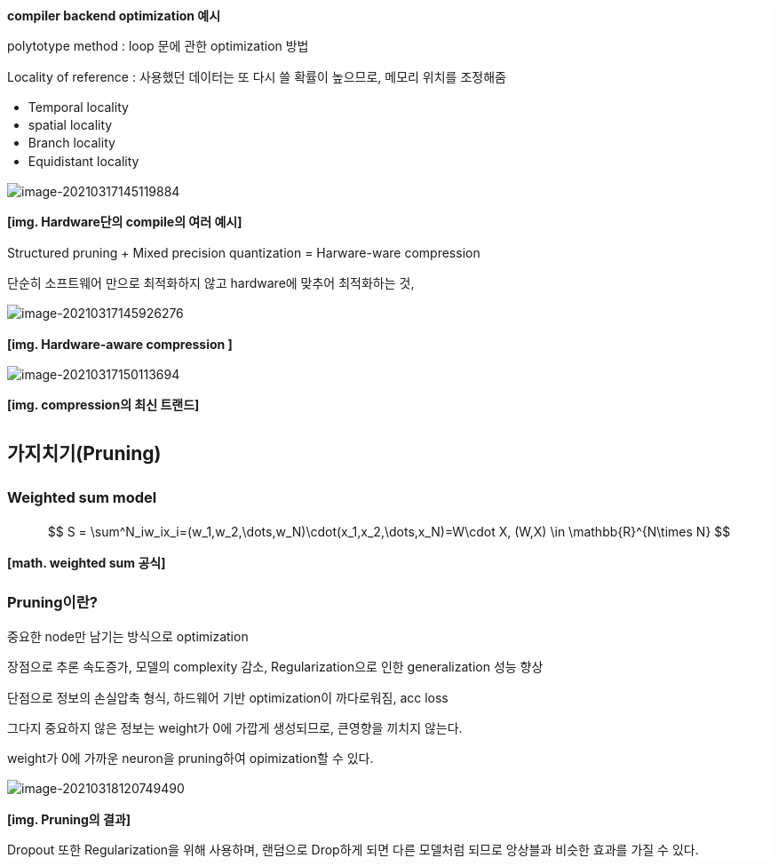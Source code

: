 **compiler backend optimization 예시**

polytotype method : loop 문에 관한 optimization 방법

Locality of reference : 사용했던 데이터는 또 다시 쓸 확률이 높으므로, 메모리 위치를 조정해줌

- Temporal locality
- spatial locality
- Branch locality
- Equidistant locality

![image-20210317145119884](image-20210317145119884.png)

**[img. Hardware단의 compile의 여러 예시]**

Structured pruning + Mixed precision quantization = Harware-ware compression

단순히 소프트웨어 만으로 최적화하지 않고 hardware에 맞추어 최적화하는 것,

![image-20210317145926276](image-20210317145926276.png)

**[img. Hardware-aware compression ]**

![image-20210317150113694](image-20210317150113694.png)

**[img. compression의 최신 트랜드]**

## 가지치기(Pruning)

### Weighted sum model

$$
S = \sum^N_iw_ix_i=(w_1,w_2,\dots,w_N)\cdot(x_1,x_2,\dots,x_N)=W\cdot X, (W,X) \in \mathbb{R}^{N\times N}
$$

**[math. weighted sum 공식]**

### Pruning이란?

중요한 node만 남기는 방식으로 optimization

장점으로 추론 속도증가, 모델의 complexity 감소, Regularization으로 인한 generalization 성능 향상

단점으로 정보의 손실압축 형식, 하드웨어 기반 optimization이 까다로워짐, acc loss



그다지 중요하지 않은 정보는 weight가 0에 가깝게 생성되므로, 큰영향을 끼치지 않는다. 

weight가 0에 가까운 neuron을 pruning하여 opimization할 수 있다.

![image-20210318120749490](image-20210318120749490.png)

**[img. Pruning의 결과]**

Dropout 또한 Regularization을 위해 사용하며, 랜덤으로 Drop하게 되면 다른   모델처럼 되므로 앙상블과 비슷한 효과를 가질 수 있다.
